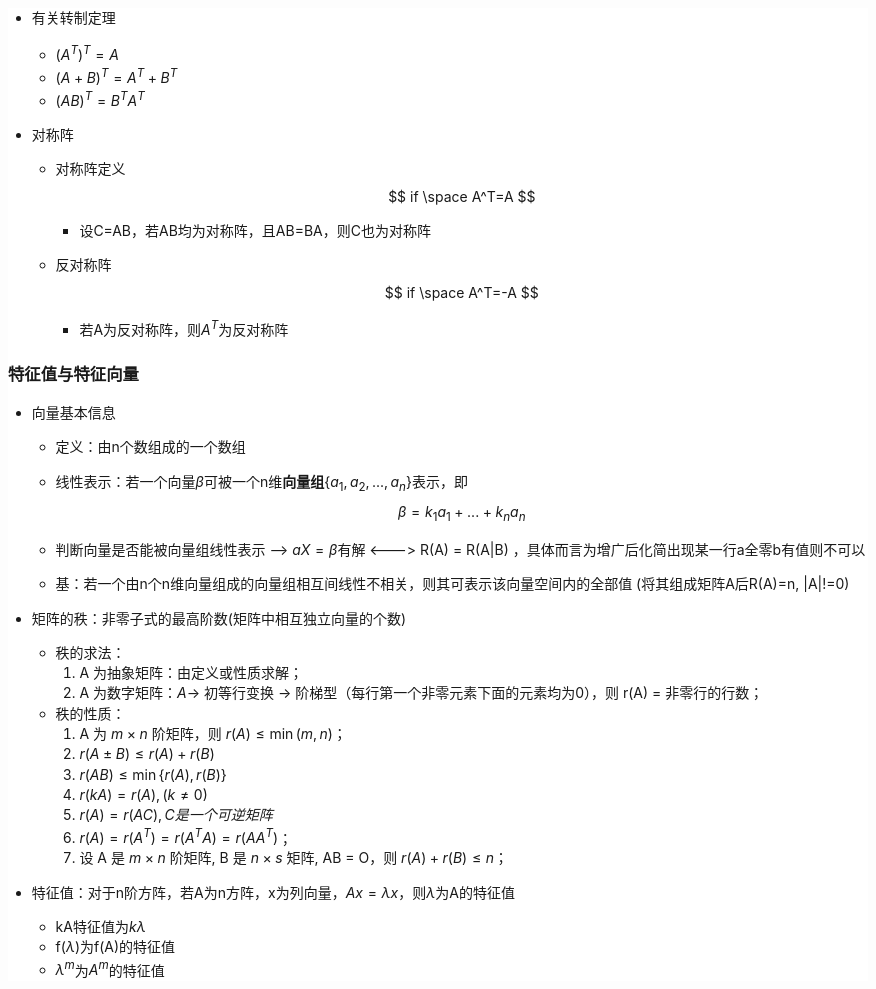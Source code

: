   * 有关转制定理

    * $(A^T)^T=A$
    * $(A+B)^T=A^T+B^T$
    * $(AB)^T=B^TA^T$​

  * 对称阵

    * 对称阵定义
      $$
      if \space A^T=A
      $$

      * 设C=AB，若AB均为对称阵，且AB=BA，则C也为对称阵

    * 反对称阵
      $$
      if \space A^T=-A
      $$

      * 若A为反对称阵，则$A^T$​为反对称阵



### 特征值与特征向量

* 向量基本信息

  * 定义：由n个数组成的一个数组

  * 线性表示：若一个向量$\beta$可被一个n维**向量组**{$a_1, a_2,...,a_n$}表示，即
    $$
    \beta = k_1a_1+...+k_na_n
    $$

  * 判断向量是否能被向量组线性表示 --> $aX=\beta$​有解 <---> R(A) = R(A|B) ，具体而言为增广后化简出现某一行a全零b有值则不可以

  * 基：若一个由n个n维向量组成的向量组相互间线性不相关，则其可表示该向量空间内的全部值 (将其组成矩阵A后R(A)=n, |A|!=0)

* 矩阵的秩：非零子式的最高阶数(矩阵中相互独立向量的个数)

  * 秩的求法：
    1. A 为抽象矩阵：由定义或性质求解；
    2. A 为数字矩阵：$A \rightarrow$ 初等行变换 $\rightarrow$ 阶梯型（每行第一个非零元素下面的元素均为0），则  r(A) = 非零行的行数；
  * 秩的性质：
    1. A 为 $m \times n$ 阶矩阵，则 $r(A) \leq \min(m, n)$；
    2. $r(A \pm B) \leq r(A) + r(B)$
    3. $r(AB) \leq \min\{r(A), r(B)\}$
    4. $r(kA) = r(A),( k \neq 0 )$
    5. $r(A) = r(AC), C 是一个可逆矩阵$
    6. $r(A) = r(A^T) = r(A^T A) = r(A A^T)$；
    7. 设 A 是 $m \times n$ 阶矩阵, B 是 $n \times s$ 矩阵, AB = O，则 $r(A) + r(B) \leq n$；

* 特征值：对于n阶方阵，若A为n方阵，x为列向量，$Ax=\lambda x$，则$\lambda$为A的特征值

  * kA特征值为$k\lambda$
  * f($\lambda$)为f(A)的特征值
  * $\lambda^m$为$A^m$​的特征值
